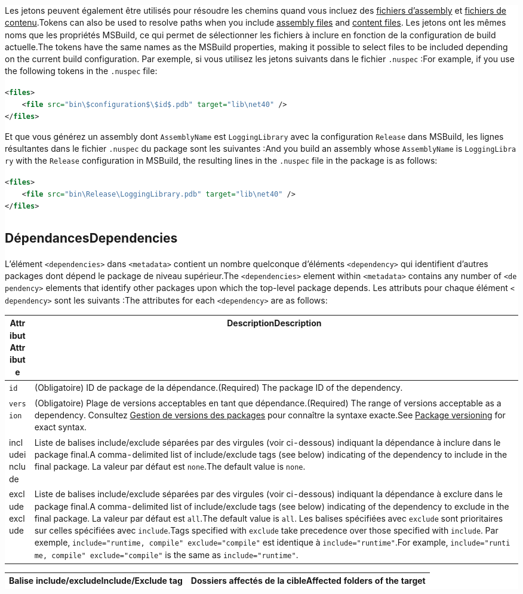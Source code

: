 <span data-ttu-id="9e26b-249">Les jetons peuvent également être utilisés pour résoudre les chemins quand vous incluez des [fichiers d’assembly](#including-assembly-files) et [fichiers de contenu](#including-content-files).</span><span class="sxs-lookup"><span data-stu-id="9e26b-249">Tokens can also be used to resolve paths when you include [assembly files](#including-assembly-files) and [content files](#including-content-files).</span></span> <span data-ttu-id="9e26b-250">Les jetons ont les mêmes noms que les propriétés MSBuild, ce qui permet de sélectionner les fichiers à inclure en fonction de la configuration de build actuelle.</span><span class="sxs-lookup"><span data-stu-id="9e26b-250">The tokens have the same names as the MSBuild properties, making it possible to select files to be included depending on the current build configuration.</span></span> <span data-ttu-id="9e26b-251">Par exemple, si vous utilisez les jetons suivants dans le fichier `.nuspec` :</span><span class="sxs-lookup"><span data-stu-id="9e26b-251">For example, if you use the following tokens in the `.nuspec` file:</span></span>

```xml
<files>
    <file src="bin\$configuration$\$id$.pdb" target="lib\net40" />
</files>
```

<span data-ttu-id="9e26b-252">Et que vous générez un assembly dont `AssemblyName` est `LoggingLibrary` avec la configuration `Release` dans MSBuild, les lignes résultantes dans le fichier `.nuspec` du package sont les suivantes :</span><span class="sxs-lookup"><span data-stu-id="9e26b-252">And you build an assembly whose `AssemblyName` is `LoggingLibrary` with the `Release` configuration in MSBuild, the resulting lines in the `.nuspec` file in the package is as follows:</span></span>

```xml
<files>
    <file src="bin\Release\LoggingLibrary.pdb" target="lib\net40" />
</files>
```

## <a name="dependencies"></a><span data-ttu-id="9e26b-253">Dépendances</span><span class="sxs-lookup"><span data-stu-id="9e26b-253">Dependencies</span></span>

<span data-ttu-id="9e26b-254">L’élément `<dependencies>` dans `<metadata>` contient un nombre quelconque d’éléments `<dependency>` qui identifient d’autres packages dont dépend le package de niveau supérieur.</span><span class="sxs-lookup"><span data-stu-id="9e26b-254">The `<dependencies>` element within `<metadata>` contains any number of `<dependency>` elements that identify other packages upon which the top-level package depends.</span></span> <span data-ttu-id="9e26b-255">Les attributs pour chaque élément `<dependency>` sont les suivants :</span><span class="sxs-lookup"><span data-stu-id="9e26b-255">The attributes for each `<dependency>` are as follows:</span></span>

| <span data-ttu-id="9e26b-256">Attribut</span><span class="sxs-lookup"><span data-stu-id="9e26b-256">Attribute</span></span> | <span data-ttu-id="9e26b-257">Description</span><span class="sxs-lookup"><span data-stu-id="9e26b-257">Description</span></span> |
| --- | --- | 
| `id` | <span data-ttu-id="9e26b-258">(Obligatoire) ID de package de la dépendance.</span><span class="sxs-lookup"><span data-stu-id="9e26b-258">(Required) The package ID of the dependency.</span></span> |
| `version` | <span data-ttu-id="9e26b-259">(Obligatoire) Plage de versions acceptables en tant que dépendance.</span><span class="sxs-lookup"><span data-stu-id="9e26b-259">(Required) The range of versions acceptable as a dependency.</span></span> <span data-ttu-id="9e26b-260">Consultez [Gestion de versions des packages](../reference/package-versioning.md#version-ranges-and-wildcards) pour connaître la syntaxe exacte.</span><span class="sxs-lookup"><span data-stu-id="9e26b-260">See [Package versioning](../reference/package-versioning.md#version-ranges-and-wildcards) for exact syntax.</span></span> |
| <span data-ttu-id="9e26b-261">include</span><span class="sxs-lookup"><span data-stu-id="9e26b-261">include</span></span> | <span data-ttu-id="9e26b-262">Liste de balises include/exclude séparées par des virgules (voir ci-dessous) indiquant la dépendance à inclure dans le package final.</span><span class="sxs-lookup"><span data-stu-id="9e26b-262">A comma-delimited list of include/exclude tags (see below) indicating of the dependency to include in the final package.</span></span> <span data-ttu-id="9e26b-263">La valeur par défaut est `none`.</span><span class="sxs-lookup"><span data-stu-id="9e26b-263">The default value is `none`.</span></span> |
| <span data-ttu-id="9e26b-264">exclude</span><span class="sxs-lookup"><span data-stu-id="9e26b-264">exclude</span></span> | <span data-ttu-id="9e26b-265">Liste de balises include/exclude séparées par des virgules (voir ci-dessous) indiquant la dépendance à exclure dans le package final.</span><span class="sxs-lookup"><span data-stu-id="9e26b-265">A comma-delimited list of include/exclude tags (see below) indicating of the dependency to exclude in the final package.</span></span> <span data-ttu-id="9e26b-266">La valeur par défaut est `all`.</span><span class="sxs-lookup"><span data-stu-id="9e26b-266">The  default value is `all`.</span></span> <span data-ttu-id="9e26b-267">Les balises spécifiées avec `exclude` sont prioritaires sur celles spécifiées avec `include`.</span><span class="sxs-lookup"><span data-stu-id="9e26b-267">Tags specified with `exclude` take precedence over those specified with `include`.</span></span> <span data-ttu-id="9e26b-268">Par exemple, `include="runtime, compile" exclude="compile"` est identique à `include="runtime"`.</span><span class="sxs-lookup"><span data-stu-id="9e26b-268">For example, `include="runtime, compile" exclude="compile"` is the same as `include="runtime"`.</span></span> |

| <span data-ttu-id="9e26b-269">Balise include/exclude</span><span class="sxs-lookup"><span data-stu-id="9e26b-269">Include/Exclude tag</span></span> | <span data-ttu-id="9e26b-270">Dossiers affectés de la cible</span><span class="sxs-lookup"><span data-stu-id="9e26b-270">Affected folders of the target</span></span> |
| --- | --- |